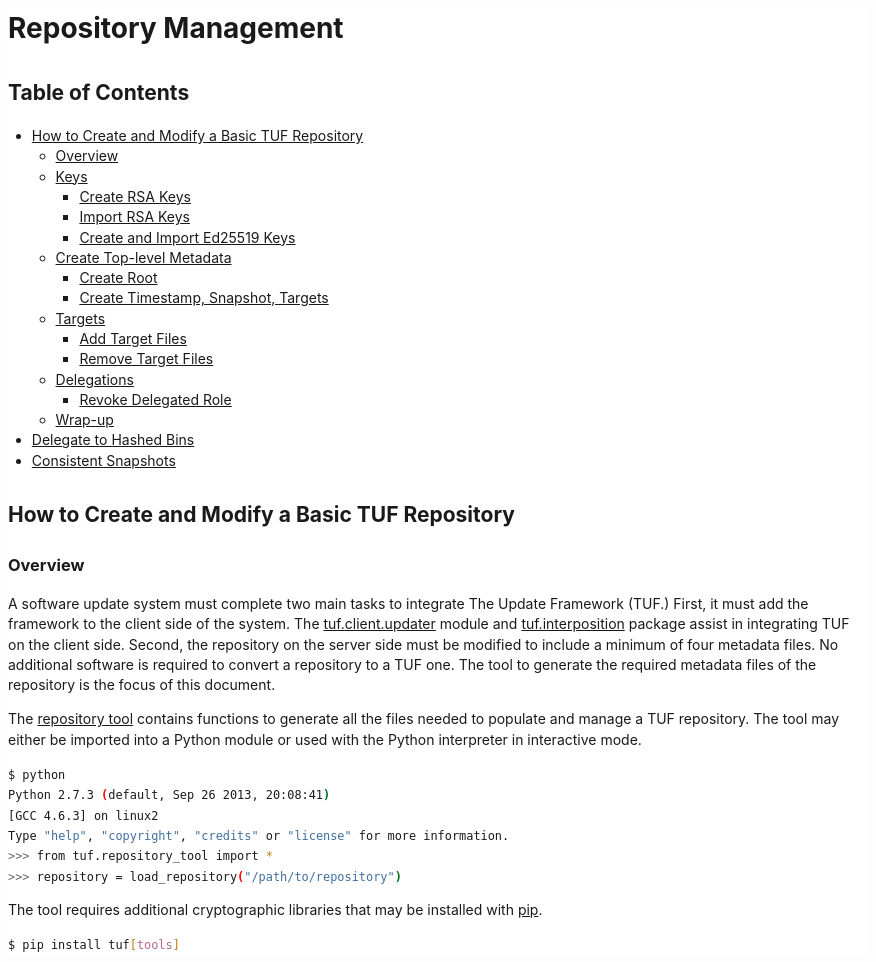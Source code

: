 # Repository Management #

## Table of Contents ##
- [How to Create and Modify a Basic TUF Repository](#how-to-create-and-modify-a-tuf-repository)
  - [Overview](#overview)
  - [Keys](#keys)
    - [Create RSA Keys](#create-rsa-keys)
    - [Import RSA Keys](#import-rsa-keys)
    - [Create and Import Ed25519 Keys](#create-and-import-ed25519-keys)
  - [Create Top-level Metadata](#create-top-level-metadata)
    - [Create Root](#create-root)
    - [Create Timestamp, Snapshot, Targets](#create-timestamp-snapshot-targets)
  - [Targets](#targets)
    - [Add Target Files](#add-target-files)
    - [Remove Target Files](#remove-target-files)
  - [Delegations](#delegations)
    - [Revoke Delegated Role](#revoke-delegated-role)
  - [Wrap-up](#wrap-up)
- [Delegate to Hashed Bins](#delegate-to-hashed-bins)
- [Consistent Snapshots](#consistent-snapshots)


## How to Create and Modify a Basic TUF Repository ##


### Overview ###
A software update system must complete two main tasks to integrate The Update
Framework (TUF.)  First, it must add the framework to the client side of the system.
The [tuf.client.updater](client/README.md) module and
[tuf.interposition](interposition/README.md) package assist in integrating
TUF on the client side.  Second, the repository on the server side must
be modified to include a minimum of four metadata files.  No additional software
is required to convert a repository to a TUF one.  The tool to generate the
required metadata files of the repository is the focus of this document.


The [repository tool](repository_tool.py) contains functions to generate all the
files needed to populate and manage a TUF repository.  The tool may either be
imported into a Python module or used with the Python interpreter in interactive
mode.

```Bash
$ python
Python 2.7.3 (default, Sep 26 2013, 20:08:41) 
[GCC 4.6.3] on linux2
Type "help", "copyright", "credits" or "license" for more information.
>>> from tuf.repository_tool import *
>>> repository = load_repository("/path/to/repository")
```

The tool requires additional cryptographic libraries that may be installed
with [pip](https://pypi.python.org/pypi/pip).
```Bash
$ pip install tuf[tools]
```

